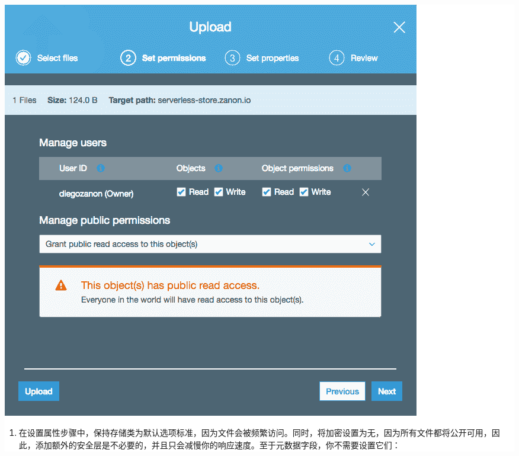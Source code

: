 ![图片](img/288cd06e-1f6c-47ae-bc94-9caafa7e11ca.png)

1.  在设置属性步骤中，保持存储类为默认选项标准，因为文件会被频繁访问。同时，将加密设置为无，因为所有文件都将公开可用，因此，添加额外的安全层是不必要的，并且只会减慢你的响应速度。至于元数据字段，你不需要设置它们：
